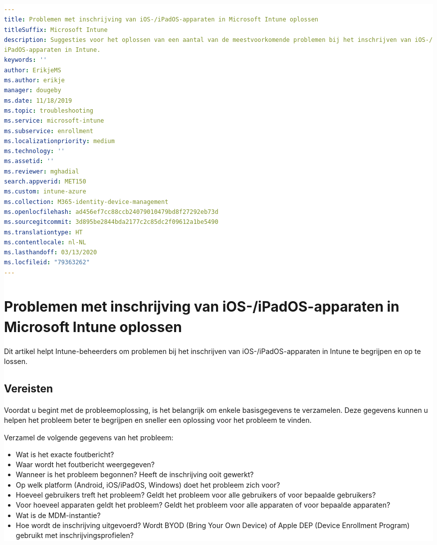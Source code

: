 ```yaml
---
title: Problemen met inschrijving van iOS-/iPadOS-apparaten in Microsoft Intune oplossen
titleSuffix: Microsoft Intune
description: Suggesties voor het oplossen van een aantal van de meestvoorkomende problemen bij het inschrijven van iOS-/iPadOS-apparaten in Intune.
keywords: ''
author: ErikjeMS
ms.author: erikje
manager: dougeby
ms.date: 11/18/2019
ms.topic: troubleshooting
ms.service: microsoft-intune
ms.subservice: enrollment
ms.localizationpriority: medium
ms.technology: ''
ms.assetid: ''
ms.reviewer: mghadial
search.appverid: MET150
ms.custom: intune-azure
ms.collection: M365-identity-device-management
ms.openlocfilehash: ad456ef7cc88ccb24079010479bd8f27292eb73d
ms.sourcegitcommit: 3d895be2844bda2177c2c85dc2f09612a1be5490
ms.translationtype: HT
ms.contentlocale: nl-NL
ms.lasthandoff: 03/13/2020
ms.locfileid: "79363262"
---
```

# <a name="troubleshoot-iosipados-device-enrollment-problems-in-microsoft-intune"></a>Problemen met inschrijving van iOS-/iPadOS-apparaten in Microsoft Intune oplossen

Dit artikel helpt Intune-beheerders om problemen bij het inschrijven van iOS-/iPadOS-apparaten in Intune te begrijpen en op te lossen.

## <a name="prerequisites"></a>Vereisten

Voordat u begint met de probleemoplossing, is het belangrijk om enkele basisgegevens te verzamelen. Deze gegevens kunnen u helpen het probleem beter te begrijpen en sneller een oplossing voor het probleem te vinden.

Verzamel de volgende gegevens van het probleem:

- Wat is het exacte foutbericht?
- Waar wordt het foutbericht weergegeven?
- Wanneer is het probleem begonnen? Heeft de inschrijving ooit gewerkt?
- Op welk platform (Android, iOS/iPadOS, Windows) doet het probleem zich voor?
- Hoeveel gebruikers treft het probleem? Geldt het probleem voor alle gebruikers of voor bepaalde gebruikers?
- Voor hoeveel apparaten geldt het probleem? Geldt het probleem voor alle apparaten of voor bepaalde apparaten?
- Wat is de MDM-instantie?
- Hoe wordt de inschrijving uitgevoerd? Wordt BYOD (Bring Your Own Device) of Apple DEP (Device Enrollment Program) gebruikt met inschrijvingsprofielen?

